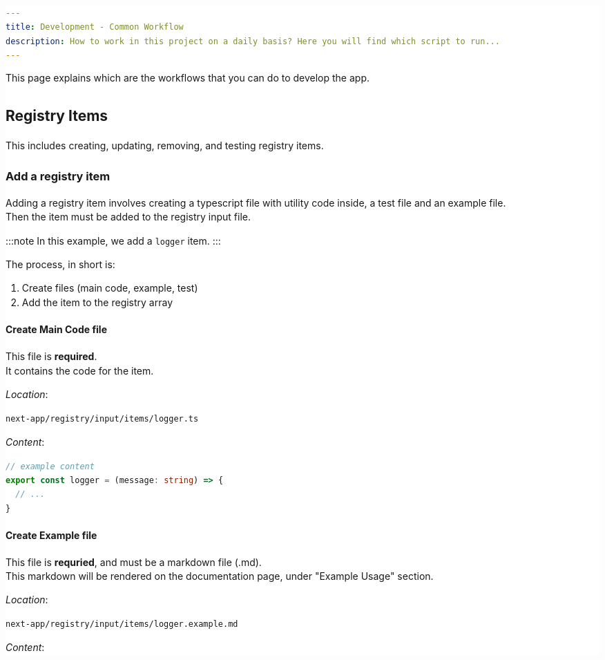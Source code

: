 ```yaml
---
title: Development - Common Workflow
description: How to work in this project on a daily basis? Here you will find which script to run...
---
```


This page explains which are the workflows that you can do to develop the app.  

## Registry Items

This includes creating, updating, removing, and testing registry items.


### Add a registry item

Adding a registry item involves creating a typescript file with utility code inside, a test file and an example file.  
Then the item must be added to the registry input file.  

:::note
In this example, we add a `logger` item.
:::

The process, in short is:
1. Create files (main code, example, test)
2. Add the item to the registry array

#### Create Main Code file

This file is **required**.  
It contains the code for the item.  

*Location*:
```bash
next-app/registry/input/items/logger.ts
```
*Content*:
```ts
// example content
export const logger = (message: string) => {
  // ...
}
```
#### Create Example file

This file is **requried**, and must be a markdown file (.md).  
This markdown will be rendered on the documentation page, under "Example Usage" section.  

*Location*:
```bash
next-app/registry/input/items/logger.example.md
```
*Content*:
